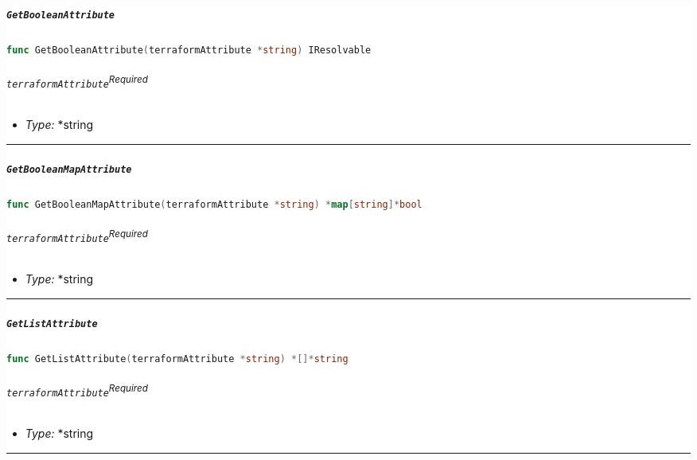 ##### `GetBooleanAttribute` <a name="GetBooleanAttribute" id="rhizo-co-terraform-provider-oci.dataOciDatabaseExternalPluggableDatabases.DataOciDatabaseExternalPluggableDatabases.getBooleanAttribute"></a>

```go
func GetBooleanAttribute(terraformAttribute *string) IResolvable
```

###### `terraformAttribute`<sup>Required</sup> <a name="terraformAttribute" id="rhizo-co-terraform-provider-oci.dataOciDatabaseExternalPluggableDatabases.DataOciDatabaseExternalPluggableDatabases.getBooleanAttribute.parameter.terraformAttribute"></a>

- *Type:* *string

---

##### `GetBooleanMapAttribute` <a name="GetBooleanMapAttribute" id="rhizo-co-terraform-provider-oci.dataOciDatabaseExternalPluggableDatabases.DataOciDatabaseExternalPluggableDatabases.getBooleanMapAttribute"></a>

```go
func GetBooleanMapAttribute(terraformAttribute *string) *map[string]*bool
```

###### `terraformAttribute`<sup>Required</sup> <a name="terraformAttribute" id="rhizo-co-terraform-provider-oci.dataOciDatabaseExternalPluggableDatabases.DataOciDatabaseExternalPluggableDatabases.getBooleanMapAttribute.parameter.terraformAttribute"></a>

- *Type:* *string

---

##### `GetListAttribute` <a name="GetListAttribute" id="rhizo-co-terraform-provider-oci.dataOciDatabaseExternalPluggableDatabases.DataOciDatabaseExternalPluggableDatabases.getListAttribute"></a>

```go
func GetListAttribute(terraformAttribute *string) *[]*string
```

###### `terraformAttribute`<sup>Required</sup> <a name="terraformAttribute" id="rhizo-co-terraform-provider-oci.dataOciDatabaseExternalPluggableDatabases.DataOciDatabaseExternalPluggableDatabases.getListAttribute.parameter.terraformAttribute"></a>

- *Type:* *string

---
